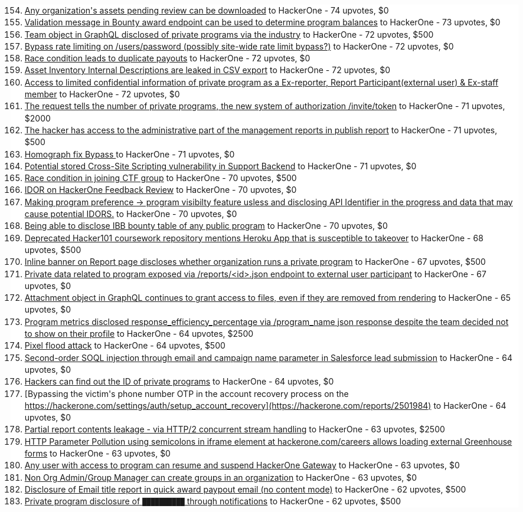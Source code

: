 154. [Any organization's assets pending review can be downloaded](https://hackerone.com/reports/1787644) to HackerOne - 74 upvotes, $0
155. [Validation message in Bounty award endpoint can be used to determine program balances](https://hackerone.com/reports/293299) to HackerOne - 73 upvotes, $0
156. [Team object in GraphQL disclosed of private programs via the industry](https://hackerone.com/reports/707406) to HackerOne - 72 upvotes, $500
157. [Bypass rate limiting on /users/password (possibly site-wide rate limit bypass?)](https://hackerone.com/reports/170310) to HackerOne - 72 upvotes, $0
158. [Race condition leads to duplicate payouts](https://hackerone.com/reports/220445) to HackerOne - 72 upvotes, $0
159. [Asset Inventory Internal Descriptions are leaked in CSV export](https://hackerone.com/reports/2011431) to HackerOne - 72 upvotes, $0
160. [Access to limited confidential information of private program as a Ex-reporter, Report Participant(external user) & Ex-staff member](https://hackerone.com/reports/2632876) to HackerOne - 72 upvotes, $0
161. [The request tells the number of private programs, the new system of authorization /invite/token](https://hackerone.com/reports/310946) to HackerOne - 71 upvotes, $2000
162. [The hacker has access to the administrative part of the management reports in publish report](https://hackerone.com/reports/867249) to HackerOne - 71 upvotes, $500
163. [Homograph fix Bypass ](https://hackerone.com/reports/271324) to HackerOne - 71 upvotes, $0
164. [Potential stored Cross-Site Scripting vulnerability in Support Backend](https://hackerone.com/reports/858894) to HackerOne - 71 upvotes, $0
165. [Race condition in joining CTF group](https://hackerone.com/reports/1540969) to HackerOne - 70 upvotes, $500
166. [IDOR on HackerOne Feedback Review](https://hackerone.com/reports/262661) to HackerOne - 70 upvotes, $0
167. [Making program preference -\> program visibilty feature usless and disclosing API Identifier in the progress and data that may cause potential IDORS.](https://hackerone.com/reports/929361) to HackerOne - 70 upvotes, $0
168. [Being able to disclose IBB bounty table of any public program](https://hackerone.com/reports/2322082) to HackerOne - 70 upvotes, $0
169. [Deprecated Hacker101 coursework repository mentions Heroku App that is susceptible to takeover](https://hackerone.com/reports/514451) to HackerOne - 68 upvotes, $500
170. [Inline banner on Report page discloses whether organization runs a private program](https://hackerone.com/reports/452973) to HackerOne - 67 upvotes, $500
171. [Private data related to program exposed via /reports/\<id\>.json endpoint to external user participant](https://hackerone.com/reports/2580982) to HackerOne - 67 upvotes, $0
172. [Attachment object in GraphQL continues to grant access to files, even if they are removed from rendering](https://hackerone.com/reports/1132606) to HackerOne - 65 upvotes, $0
173. [Program metrics disclosed response_efficiency_percentage via /program_name json response despite the team decided not to show on their profile](https://hackerone.com/reports/347693) to HackerOne - 64 upvotes, $2500
174. [Pixel flood attack](https://hackerone.com/reports/390) to HackerOne - 64 upvotes, $500
175. [Second-order SOQL injection through email and campaign name parameter in Salesforce lead submission](https://hackerone.com/reports/1039821) to HackerOne - 64 upvotes, $0
176. [Hackers can find out the ID of private programs](https://hackerone.com/reports/1129649) to HackerOne - 64 upvotes, $0
177. [Bypassing the victim's phone number OTP in the account recovery process on the https://hackerone.com/settings/auth/setup_account_recovery](https://hackerone.com/reports/2501984) to HackerOne - 64 upvotes, $0
178. [Partial report contents leakage - via HTTP/2 concurrent stream handling](https://hackerone.com/reports/493176) to HackerOne - 63 upvotes, $2500
179. [HTTP Parameter Pollution using semicolons in iframe element at hackerone.com/careers allows loading external Greenhouse forms](https://hackerone.com/reports/298265) to HackerOne - 63 upvotes, $0
180. [Any user with access to program can resume and suspend HackerOne Gateway](https://hackerone.com/reports/717716) to HackerOne - 63 upvotes, $0
181. [Non Org Admin/Group Manager can create groups in an organization](https://hackerone.com/reports/2372018) to HackerOne - 63 upvotes, $0
182. [Disclosure of Email title report in quick award paypout email (no content mode)](https://hackerone.com/reports/689997) to HackerOne - 62 upvotes, $500
183. [Private program disclosure of `██████████` through notifications](https://hackerone.com/reports/1179241) to HackerOne - 62 upvotes, $500